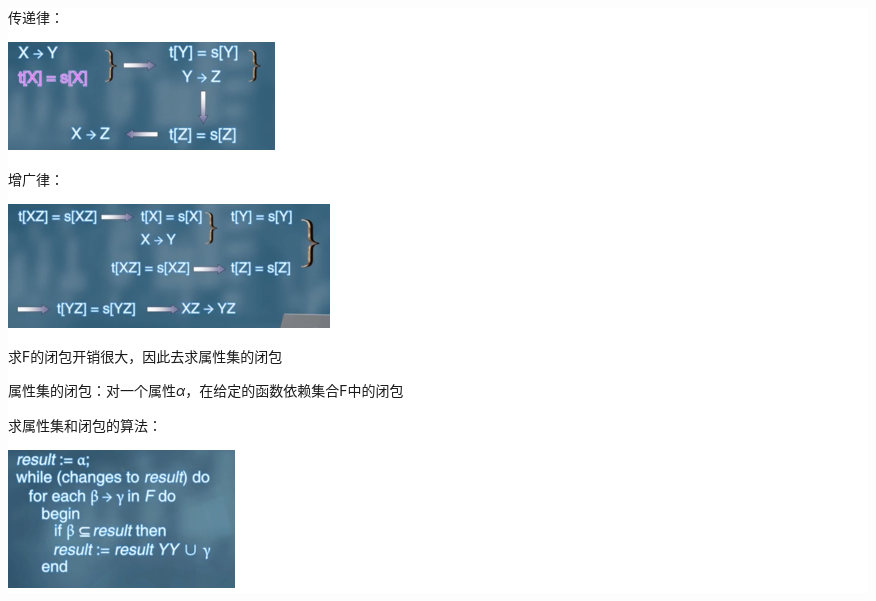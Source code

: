 传递律：

 <img src="数据库系统原理.assets/截屏2020-12-27 下午4.26.40.png" alt="截屏2020-12-27 下午4.26.40" style="zoom:50%;" />

增广律：

 <img src="数据库系统原理.assets/截屏2020-12-27 下午4.27.33.png" alt="截屏2020-12-27 下午4.27.33" style="zoom:50%;" />

求F的闭包开销很大，因此去求属性集的闭包

属性集的闭包：对一个属性$\alpha$，在给定的函数依赖集合F中的闭包

求属性集和闭包的算法：

 <img src="数据库系统原理.assets/截屏2020-12-27 下午4.44.49.png" alt="截屏2020-12-27 下午4.44.49" style="zoom:50%;" />
